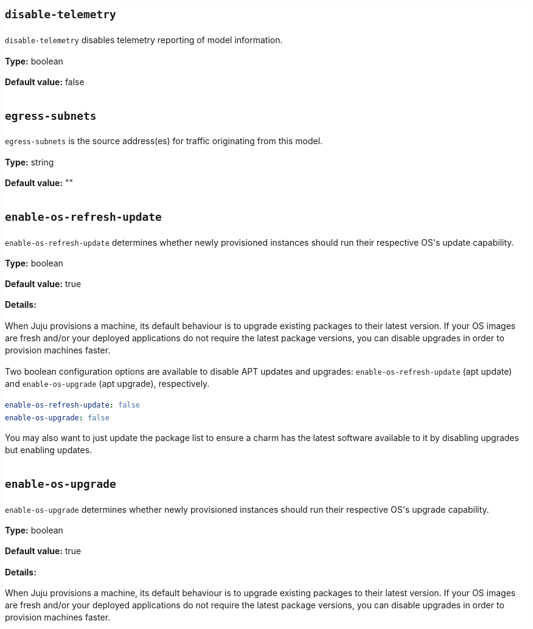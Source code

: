 ## `disable-telemetry`

`disable-telemetry` disables telemetry reporting of model information.

**Type:** boolean

**Default value:** false

## `egress-subnets`

`egress-subnets` is the source address(es) for traffic originating from this model.

**Type:** string

**Default value:** ""

## `enable-os-refresh-update`

`enable-os-refresh-update` determines whether newly provisioned instances should run their respective OS's update capability.

**Type:** boolean

**Default value:** true

**Details:**

When Juju provisions a machine, its default behaviour is to upgrade existing packages to their latest version. If your OS images are fresh and/or your deployed applications do not require the latest package versions, you can disable upgrades in order to provision machines faster.

Two boolean configuration options are available to disable APT updates and upgrades: `enable-os-refresh-update` (apt update) and `enable-os-upgrade` (apt upgrade), respectively.

```yaml
enable-os-refresh-update: false
enable-os-upgrade: false
```

You may also want to just update the package list to ensure a charm has the latest software available to it by disabling upgrades but enabling updates.

## `enable-os-upgrade`

`enable-os-upgrade` determines whether newly provisioned instances should run their respective OS's upgrade capability.

**Type:** boolean

**Default value:** true

**Details:**

When Juju provisions a machine, its default behaviour is to upgrade existing packages to their latest version. If your OS images are fresh and/or your deployed applications do not require the latest package versions, you can disable upgrades in order to provision machines faster.
